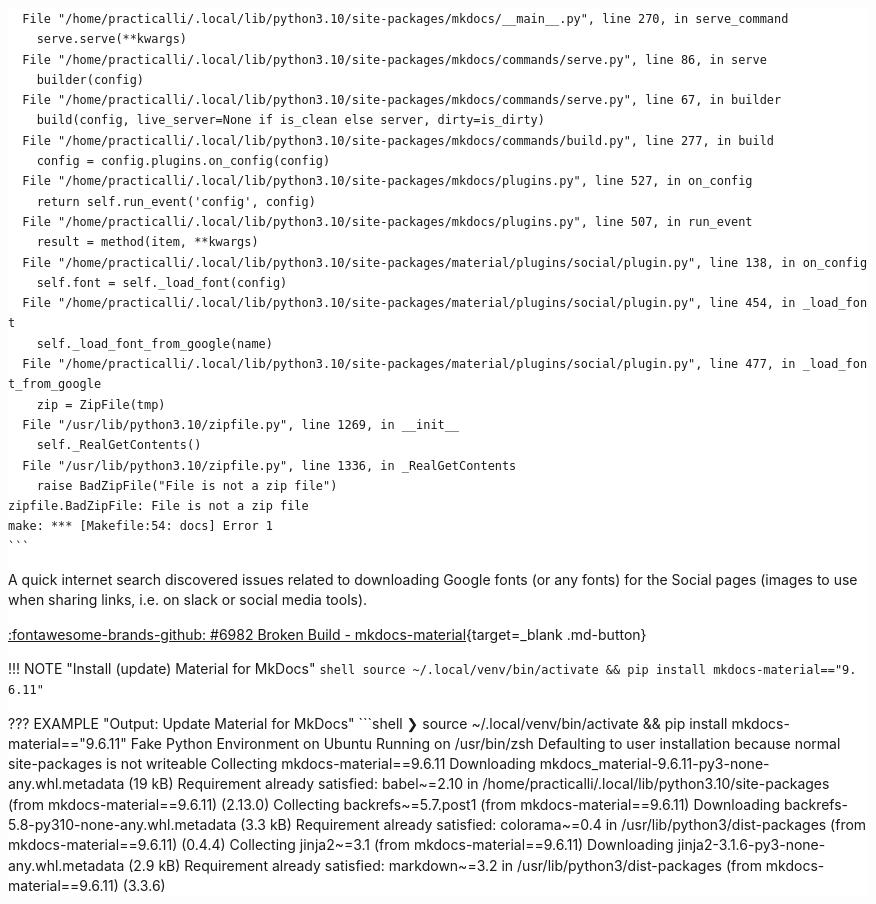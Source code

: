       File "/home/practicalli/.local/lib/python3.10/site-packages/mkdocs/__main__.py", line 270, in serve_command
        serve.serve(**kwargs)
      File "/home/practicalli/.local/lib/python3.10/site-packages/mkdocs/commands/serve.py", line 86, in serve
        builder(config)
      File "/home/practicalli/.local/lib/python3.10/site-packages/mkdocs/commands/serve.py", line 67, in builder
        build(config, live_server=None if is_clean else server, dirty=is_dirty)
      File "/home/practicalli/.local/lib/python3.10/site-packages/mkdocs/commands/build.py", line 277, in build
        config = config.plugins.on_config(config)
      File "/home/practicalli/.local/lib/python3.10/site-packages/mkdocs/plugins.py", line 527, in on_config
        return self.run_event('config', config)
      File "/home/practicalli/.local/lib/python3.10/site-packages/mkdocs/plugins.py", line 507, in run_event
        result = method(item, **kwargs)
      File "/home/practicalli/.local/lib/python3.10/site-packages/material/plugins/social/plugin.py", line 138, in on_config
        self.font = self._load_font(config)
      File "/home/practicalli/.local/lib/python3.10/site-packages/material/plugins/social/plugin.py", line 454, in _load_font
        self._load_font_from_google(name)
      File "/home/practicalli/.local/lib/python3.10/site-packages/material/plugins/social/plugin.py", line 477, in _load_font_from_google
        zip = ZipFile(tmp)
      File "/usr/lib/python3.10/zipfile.py", line 1269, in __init__
        self._RealGetContents()
      File "/usr/lib/python3.10/zipfile.py", line 1336, in _RealGetContents
        raise BadZipFile("File is not a zip file")
    zipfile.BadZipFile: File is not a zip file
    make: *** [Makefile:54: docs] Error 1
    ```

A quick internet search discovered issues related to downloading Google fonts (or any fonts) for the Social pages (images to use when sharing links, i.e. on slack or social media tools).

[:fontawesome-brands-github: #6982 Broken Build - mkdocs-material](https://github.com/squidfunk/mkdocs-material/discussions/6982){target=_blank .md-button}

!!! NOTE "Install (update) Material for MkDocs"
    ```shell
    source ~/.local/venv/bin/activate && pip install mkdocs-material=="9.6.11"
    ```

??? EXAMPLE "Output: Update Material for MkDocs"
    ```shell
    ❯ source ~/.local/venv/bin/activate && pip install mkdocs-material=="9.6.11"
    Fake Python Environment on Ubuntu
    Running on  /usr/bin/zsh
    Defaulting to user installation because normal site-packages is not writeable
    Collecting mkdocs-material==9.6.11
      Downloading mkdocs_material-9.6.11-py3-none-any.whl.metadata (19 kB)
    Requirement already satisfied: babel~=2.10 in /home/practicalli/.local/lib/python3.10/site-packages (from mkdocs-material==9.6.11) (2.13.0)
    Collecting backrefs~=5.7.post1 (from mkdocs-material==9.6.11)
      Downloading backrefs-5.8-py310-none-any.whl.metadata (3.3 kB)
    Requirement already satisfied: colorama~=0.4 in /usr/lib/python3/dist-packages (from mkdocs-material==9.6.11) (0.4.4)
    Collecting jinja2~=3.1 (from mkdocs-material==9.6.11)
      Downloading jinja2-3.1.6-py3-none-any.whl.metadata (2.9 kB)
    Requirement already satisfied: markdown~=3.2 in /usr/lib/python3/dist-packages (from mkdocs-material==9.6.11) (3.3.6)